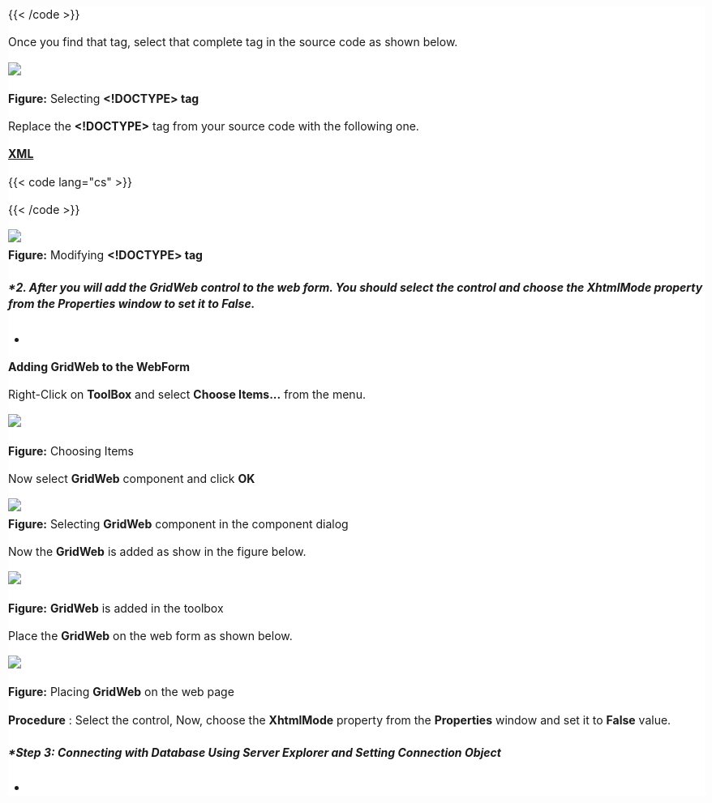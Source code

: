 {{< /code >}}

Once you find that tag, select that complete tag in the source code as shown below.  
  
![](https://docs2.aspose.com/cells/net/attachments/5017582/5112988.png)  

**Figure:** Selecting **<!DOCTYPE> tag**

Replace the **<!DOCTYPE>** tag from your source code with the following one.

**[XML](/pages/createpage.action?spaceKey=cellsnet&title=XML&linkCreation=true&fromPageId=5017582)**

{{< code lang="cs" >}}
 <!DOCTYPE HTML PUBLIC "-//W3C//DTD HTML 4.0 Transitional//EN"> 
 
{{< /code >}}

  
  
![](https://docs2.aspose.com/cells/net/attachments/5017582/5112991.png)  
**Figure:** Modifying **<!DOCTYPE> tag**

##### *2\. After you will add the GridWeb control to the web form. You should select the control and choose the XhtmlMode property from the Properties window to set it to False.  
*

**Adding GridWeb to the WebForm**

Right-Click on **ToolBox** and select **Choose Items...** from the menu.  
  
![](https://docs2.aspose.com/cells/net/attachments/5017582/5112990.png)  

**Figure:** Choosing Items

Now select **GridWeb** component and click **OK**

  
  
![](https://docs2.aspose.com/cells/net/attachments/5017582/5112993.png)  
**Figure:** Selecting **GridWeb** component in the component dialog

Now the **GridWeb** is added as show in the figure below.  
  
![](https://docs2.aspose.com/cells/net/attachments/5017582/5112992.png)  

**Figure:** **GridWeb** is added in the toolbox

Place the **GridWeb** on the web form as shown below.  
  
![](https://docs2.aspose.com/cells/net/attachments/5017582/5112995.png)  

**Figure:** Placing **GridWeb** on the web page

**Procedure** : Select the control, Now, choose the **XhtmlMode** property from the **Properties** window and set it to **False** value.

##### *Step 3: Connecting with Database Using Server Explorer and Setting Connection Object  
*
